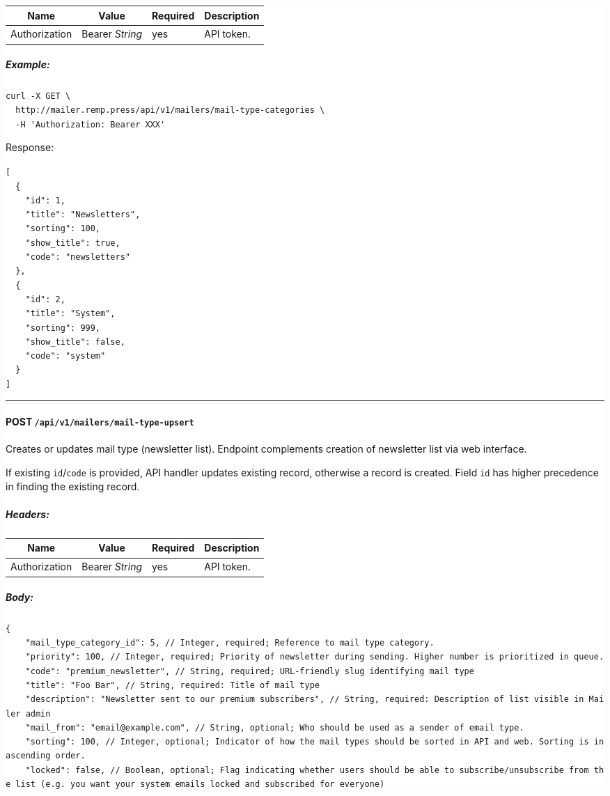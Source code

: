 | Name          | Value           | Required | Description |
|---------------|-----------------|----------|-------------|
| Authorization | Bearer *String* | yes      | API token.  |

##### *Example:*

```shell
curl -X GET \
  http://mailer.remp.press/api/v1/mailers/mail-type-categories \
  -H 'Authorization: Bearer XXX'
```

Response:

```json5
[
  {
    "id": 1,
    "title": "Newsletters",
    "sorting": 100,
    "show_title": true,
    "code": "newsletters"
  },
  {
    "id": 2,
    "title": "System",
    "sorting": 999,
    "show_title": false,
    "code": "system"
  }
]
```

---

#### POST `/api/v1/mailers/mail-type-upsert`

Creates or updates mail type (newsletter list). Endpoint complements creation of newsletter list via web interface.

If existing `id`/`code` is provided, API handler updates existing record, otherwise a record is created.
Field `id` has higher precedence in finding the existing record.

##### *Headers:*

| Name          | Value           | Required | Description |
|---------------|-----------------|----------|-------------|
| Authorization | Bearer *String* | yes      | API token.  |

##### *Body:*

```json5
{
    "mail_type_category_id": 5, // Integer, required; Reference to mail type category.
    "priority": 100, // Integer, required; Priority of newsletter during sending. Higher number is prioritized in queue.
    "code": "premium_newsletter", // String, required; URL-friendly slug identifying mail type
    "title": "Foo Bar", // String, required: Title of mail type
    "description": "Newsletter sent to our premium subscribers", // String, required: Description of list visible in Mailer admin
    "mail_from": "email@example.com", // String, optional; Who should be used as a sender of email type.
    "sorting": 100, // Integer, optional; Indicator of how the mail types should be sorted in API and web. Sorting is in ascending order.
    "locked": false, // Boolean, optional; Flag indicating whether users should be able to subscribe/unsubscribe from the list (e.g. you want your system emails locked and subscribed for everyone)
```